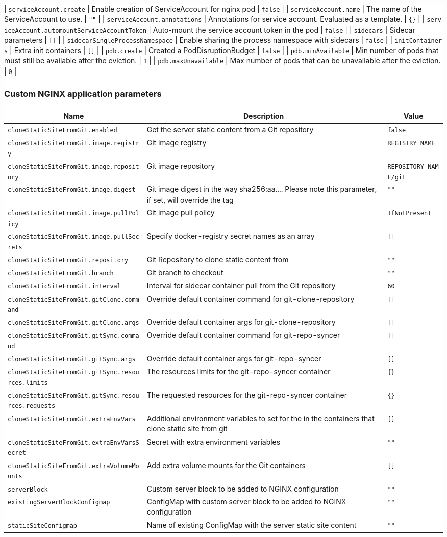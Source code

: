 | `serviceAccount.create`                             | Enable creation of ServiceAccount for nginx pod                                           | `false`          |
| `serviceAccount.name`                               | The name of the ServiceAccount to use.                                                    | `""`             |
| `serviceAccount.annotations`                        | Annotations for service account. Evaluated as a template.                                 | `{}`             |
| `serviceAccount.automountServiceAccountToken`       | Auto-mount the service account token in the pod                                           | `false`          |
| `sidecars`                                          | Sidecar parameters                                                                        | `[]`             |
| `sidecarSingleProcessNamespace`                     | Enable sharing the process namespace with sidecars                                        | `false`          |
| `initContainers`                                    | Extra init containers                                                                     | `[]`             |
| `pdb.create`                                        | Created a PodDisruptionBudget                                                             | `false`          |
| `pdb.minAvailable`                                  | Min number of pods that must still be available after the eviction.                       | `1`              |
| `pdb.maxUnavailable`                                | Max number of pods that can be unavailable after the eviction.                            | `0`              |

### Custom NGINX application parameters

| Name                                                | Description                                                                                         | Value                 |
| --------------------------------------------------- | --------------------------------------------------------------------------------------------------- | --------------------- |
| `cloneStaticSiteFromGit.enabled`                    | Get the server static content from a Git repository                                                 | `false`               |
| `cloneStaticSiteFromGit.image.registry`             | Git image registry                                                                                  | `REGISTRY_NAME`       |
| `cloneStaticSiteFromGit.image.repository`           | Git image repository                                                                                | `REPOSITORY_NAME/git` |
| `cloneStaticSiteFromGit.image.digest`               | Git image digest in the way sha256:aa.... Please note this parameter, if set, will override the tag | `""`                  |
| `cloneStaticSiteFromGit.image.pullPolicy`           | Git image pull policy                                                                               | `IfNotPresent`        |
| `cloneStaticSiteFromGit.image.pullSecrets`          | Specify docker-registry secret names as an array                                                    | `[]`                  |
| `cloneStaticSiteFromGit.repository`                 | Git Repository to clone static content from                                                         | `""`                  |
| `cloneStaticSiteFromGit.branch`                     | Git branch to checkout                                                                              | `""`                  |
| `cloneStaticSiteFromGit.interval`                   | Interval for sidecar container pull from the Git repository                                         | `60`                  |
| `cloneStaticSiteFromGit.gitClone.command`           | Override default container command for git-clone-repository                                         | `[]`                  |
| `cloneStaticSiteFromGit.gitClone.args`              | Override default container args for git-clone-repository                                            | `[]`                  |
| `cloneStaticSiteFromGit.gitSync.command`            | Override default container command for git-repo-syncer                                              | `[]`                  |
| `cloneStaticSiteFromGit.gitSync.args`               | Override default container args for git-repo-syncer                                                 | `[]`                  |
| `cloneStaticSiteFromGit.gitSync.resources.limits`   | The resources limits for the git-repo-syncer container                                              | `{}`                  |
| `cloneStaticSiteFromGit.gitSync.resources.requests` | The requested resources for the git-repo-syncer container                                           | `{}`                  |
| `cloneStaticSiteFromGit.extraEnvVars`               | Additional environment variables to set for the in the containers that clone static site from git   | `[]`                  |
| `cloneStaticSiteFromGit.extraEnvVarsSecret`         | Secret with extra environment variables                                                             | `""`                  |
| `cloneStaticSiteFromGit.extraVolumeMounts`          | Add extra volume mounts for the Git containers                                                      | `[]`                  |
| `serverBlock`                                       | Custom server block to be added to NGINX configuration                                              | `""`                  |
| `existingServerBlockConfigmap`                      | ConfigMap with custom server block to be added to NGINX configuration                               | `""`                  |
| `staticSiteConfigmap`                               | Name of existing ConfigMap with the server static site content                                      | `""`                  |